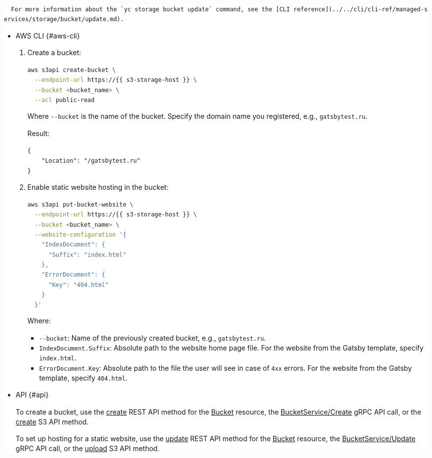       For more information about the `yc storage bucket update` command, see the [CLI reference](../../cli/cli-ref/managed-services/storage/bucket/update.md).

- AWS CLI {#aws-cli}

  1. Create a bucket:

      ```bash
      aws s3api create-bucket \
        --endpoint-url https://{{ s3-storage-host }} \
        --bucket <bucket_name> \
        --acl public-read
      ```

      Where `--bucket` is the name of the bucket. Specify the domain name you registered, e.g., `gatsbytest.ru`.

      Result:

      ```text
      {
          "Location": "/gatsbytest.ru"
      }
      ```

  1. Enable static website hosting in the bucket:

      ```bash
      aws s3api put-bucket-website \
        --endpoint-url https://{{ s3-storage-host }} \
        --bucket <bucket_name> \
        --website-configuration '{
          "IndexDocument": {
            "Suffix": "index.html"
          },
          "ErrorDocument": {
            "Key": "404.html"
          }
        }'
      ```

      Where:
      
      * `--bucket`: Name of the previously created bucket, e.g., `gatsbytest.ru`.
      * `IndexDocument.Suffix`: Absolute path to the website home page file. For the website from the Gatsby template, specify `index.html`.
      * `ErrorDocument.Key`: Absolute path to the file the user will see in case of `4xx` errors. For the website from the Gatsby template, specify `404.html`.

- API {#api}

  To create a bucket, use the [create](../../storage/api-ref/Bucket/create.md) REST API method for the [Bucket](../../storage/api-ref/Bucket/index.md) resource, the [BucketService/Create](../../storage/api-ref/grpc/Bucket/create.md) gRPC API call, or the [create](../../storage/s3/api-ref/bucket/create.md) S3 API method.

  To set up hosting for a static website, use the [update](../../storage/api-ref/Bucket/update.md) REST API method for the [Bucket](../../storage/api-ref/Bucket/index.md) resource, the [BucketService/Update](../../storage/api-ref/grpc/Bucket/update.md) gRPC API call, or the [upload](../../storage/s3/api-ref/hosting/upload.md) S3 API method.

